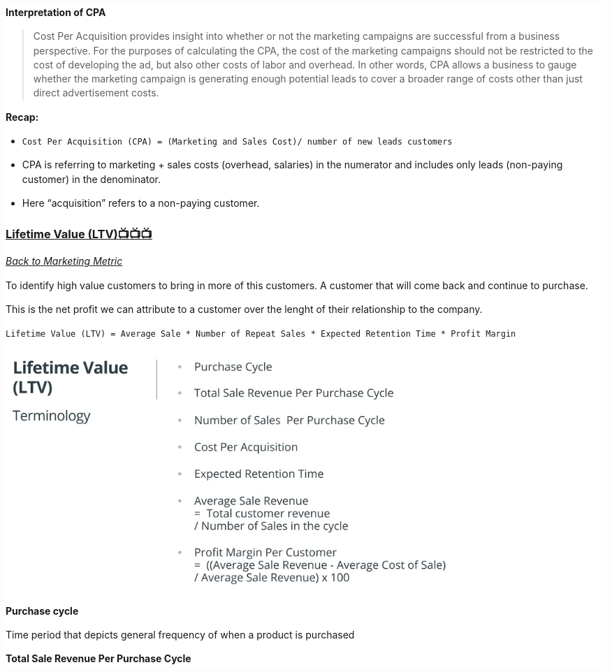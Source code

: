 **Interpretation of CPA**

>Cost Per Acquisition provides insight into whether or not the marketing campaigns are successful from a business perspective. For the purposes of calculating the CPA, the cost of the marketing campaigns should not be restricted to the cost of developing the ad, but also other costs of labor and overhead. In other words, CPA allows a business to gauge whether the marketing campaign is generating enough potential leads to cover a broader range of costs other than just direct advertisement costs.

**Recap:**

- `Cost Per Acquisition (CPA) = (Marketing and Sales Cost)/ number of new leads customers`

- CPA is referring to marketing + sales costs (overhead, salaries) in the numerator and includes only leads (non-paying customer) in the denominator.

- Here “acquisition” refers to a non-paying customer.

### [Lifetime Value (LTV):tv::tv::tv:](https://www.youtube.com/watch?v=ZthlIc8wj2s)

*[Back to Marketing Metric](#marketing-metric)*

To identify high value customers to bring in more of this customers. A customer that will come back and continue to purchase.

This is the net profit we can attribute to a customer over the lenght of their relationship to the company.

`Lifetime Value (LTV) = Average Sale * Number of Repeat Sales * Expected Retention Time * Profit Margin`

![image](./Misc/020.png)

**Purchase cycle**

Time period that depicts general frequency of when a product is purchased

**Total Sale Revenue Per Purchase Cycle**
